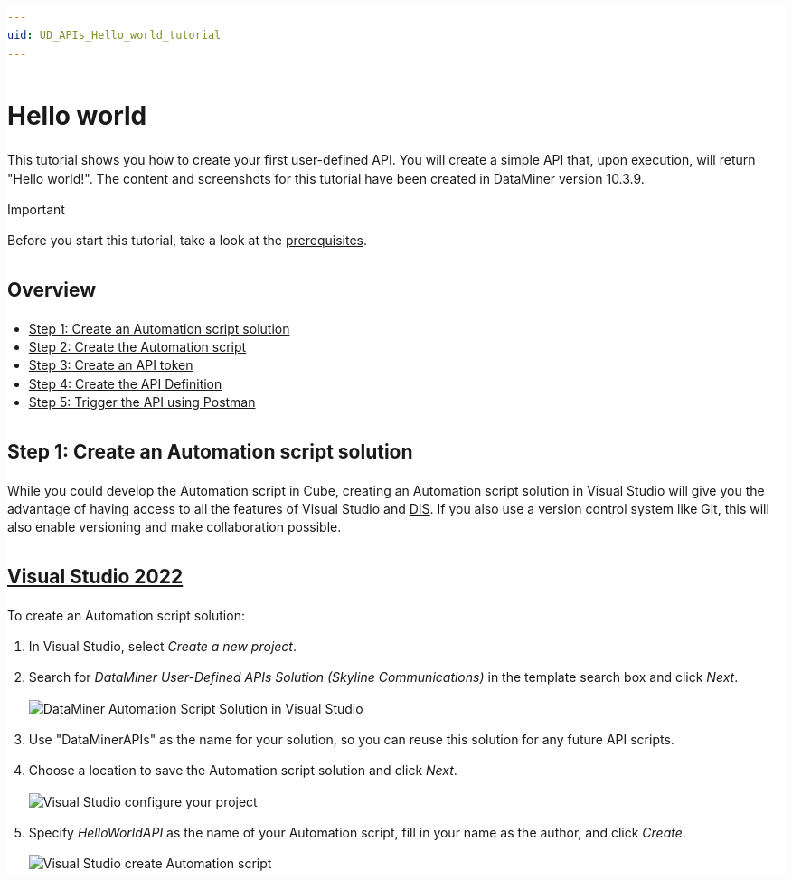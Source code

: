 ```yaml
---
uid: UD_APIs_Hello_world_tutorial
---
```


# Hello world

This tutorial shows you how to create your first user-defined API. You will create a simple API that, upon execution, will return "Hello world!". The content and screenshots for this tutorial have been created in DataMiner version 10.3.9.

> [!IMPORTANT]
> Before you start this tutorial, take a look at the [prerequisites](xref:UD_APIs_Tutorials).

## Overview

- [Step 1: Create an Automation script solution](#step-1-create-an-automation-script-solution)
- [Step 2: Create the Automation script](#step-2-create-the-automation-script)
- [Step 3: Create an API token](#step-3-create-an-api-token)
- [Step 4: Create the API Definition](#step-4-create-the-api-definition)
- [Step 5: Trigger the API using Postman](#step-5-trigger-the-api-using-postman)

## Step 1: Create an Automation script solution

While you could develop the Automation script in Cube, creating an Automation script solution in Visual Studio will give you the advantage of having access to all the features of Visual Studio and [DIS](xref:Overall_concept_of_the_DataMiner_Integration_Studio). If you also use a version control system like Git, this will also enable versioning and make collaboration possible.

## [Visual Studio 2022](#tab/tabid-1)

To create an Automation script solution:

1. In Visual Studio, select *Create a new project*.

1. Search for *DataMiner User-Defined APIs Solution (Skyline Communications)* in the template search box and click *Next*.

   ![DataMiner Automation Script Solution in Visual Studio](~/user-guide/images/UDAPIS_Tutorials_HelloWorld_DataMiner_DIS_Solution.jpg)

1. Use "DataMinerAPIs" as the name for your solution, so you can reuse this solution for any future API scripts.

1. Choose a location to save the Automation script solution and click *Next*.

   ![Visual Studio configure your project](~/user-guide/images/UDAPIS_Tutorials_HelloWorld_DIS_SolutionSettings.jpg)

1. Specify *HelloWorldAPI* as the name of your Automation script, fill in your name as the author, and click *Create*.

   ![Visual Studio create Automation script](~/user-guide/images/UDAPIS_Tutorials_HelloWorld_DIS_ScriptSettings.jpg)
